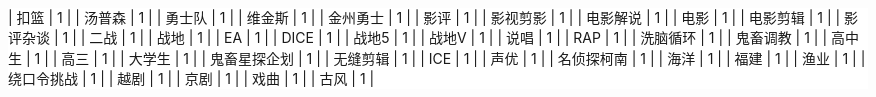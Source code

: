 | 扣篮 | 1 |
| 汤普森 | 1 |
| 勇士队 | 1 |
| 维金斯 | 1 |
| 金州勇士 | 1 |
| 影评 | 1 |
| 影视剪影 | 1 |
| 电影解说 | 1 |
| 电影 | 1 |
| 电影剪辑 | 1 |
| 影评杂谈 | 1 |
| 二战 | 1 |
| 战地 | 1 |
| EA | 1 |
| DICE | 1 |
| 战地5 | 1 |
| 战地V | 1 |
| 说唱 | 1 |
| RAP | 1 |
| 洗脑循环 | 1 |
| 鬼畜调教 | 1 |
| 高中生 | 1 |
| 高三 | 1 |
| 大学生 | 1 |
| 鬼畜星探企划 | 1 |
| 无缝剪辑 | 1 |
| ICE | 1 |
| 声优 | 1 |
| 名侦探柯南 | 1 |
| 海洋 | 1 |
| 福建 | 1 |
| 渔业 | 1 |
| 绕口令挑战 | 1 |
| 越剧 | 1 |
| 京剧 | 1 |
| 戏曲 | 1 |
| 古风 | 1 |